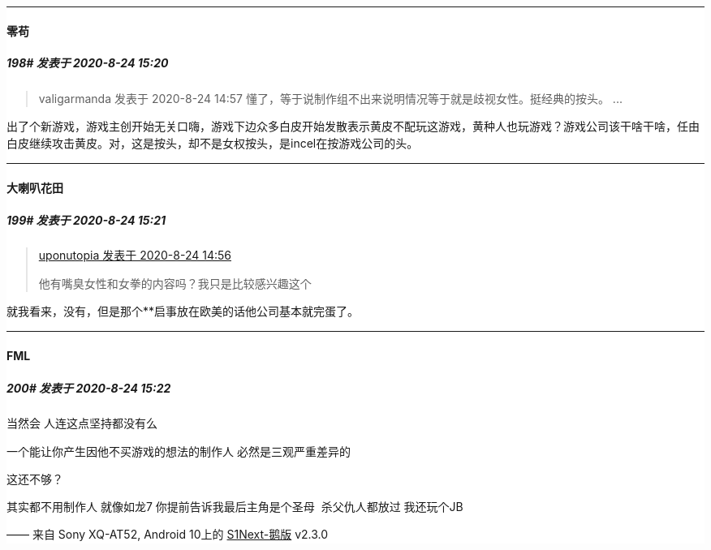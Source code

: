 *****

####  零苟  
##### 198#       发表于 2020-8-24 15:20



<blockquote>valigarmanda 发表于 2020-8-24 14:57
懂了，等于说制作组不出来说明情况等于就是歧视女性。挺经典的按头。 ...</blockquote>
出了个新游戏，游戏主创开始无关口嗨，游戏下边众多白皮开始发散表示黄皮不配玩这游戏，黄种人也玩游戏？游戏公司该干啥干啥，任由白皮继续攻击黄皮。对，这是按头，却不是女权按头，是incel在按游戏公司的头。







*****

####  大喇叭花田  
##### 199#       发表于 2020-8-24 15:21



<blockquote><a href="httphttps://bbs.saraba1st.com/2b/forum.php?mod=redirect&amp;goto=findpost&amp;pid=48535221&amp;ptid=1956216" target="_blank">uponutopia 发表于 2020-8-24 14:56</a>

他有嘴臭女性和女拳的内容吗？我只是比较感兴趣这个</blockquote>
就我看来，没有，但是那个**启事放在欧美的话他公司基本就完蛋了。







*****

####  FML  
##### 200#       发表于 2020-8-24 15:22




当然会
人连这点坚持都没有么

一个能让你产生因他不买游戏的想法的制作人
必然是三观严重差异的

这还不够？

其实都不用制作人
就像如龙7 你提前告诉我最后主角是个圣母  杀父仇人都放过
我还玩个JB


—— 来自 Sony XQ-AT52, Android 10上的 [S1Next-鹅版](https://github.com/ykrank/S1-Next/releases) v2.3.0






